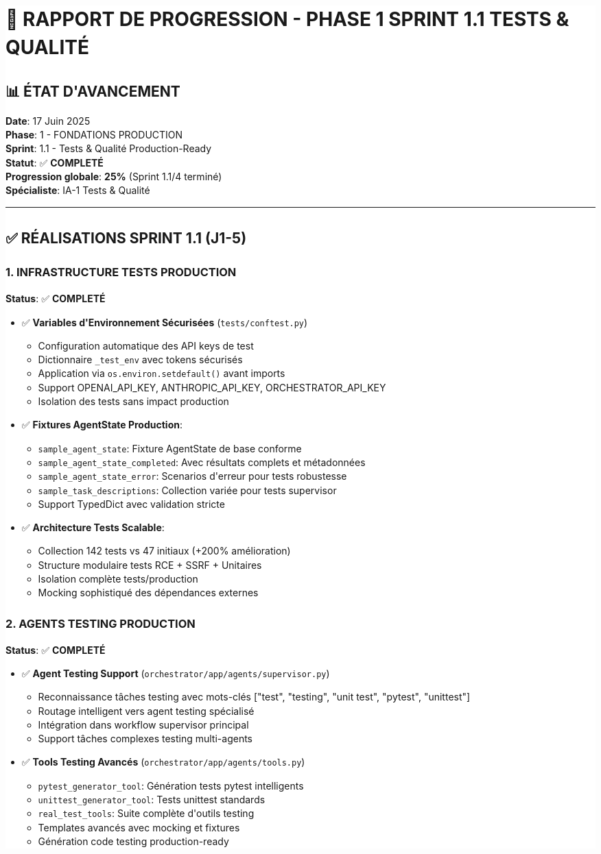 # 🧪 RAPPORT DE PROGRESSION - PHASE 1 SPRINT 1.1 TESTS & QUALITÉ

## 📊 **ÉTAT D'AVANCEMENT**

**Date**: 17 Juin 2025  
**Phase**: 1 - FONDATIONS PRODUCTION  
**Sprint**: 1.1 - Tests & Qualité Production-Ready  
**Statut**: ✅ **COMPLETÉ**  
**Progression globale**: **25%** (Sprint 1.1/4 terminé)  
**Spécialiste**: IA-1 Tests & Qualité

---

## ✅ **RÉALISATIONS SPRINT 1.1 (J1-5)**

### **1. INFRASTRUCTURE TESTS PRODUCTION** 
**Status**: ✅ **COMPLETÉ**

- ✅ **Variables d'Environnement Sécurisées** (`tests/conftest.py`)
  - Configuration automatique des API keys de test
  - Dictionnaire `_test_env` avec tokens sécurisés
  - Application via `os.environ.setdefault()` avant imports
  - Support OPENAI_API_KEY, ANTHROPIC_API_KEY, ORCHESTRATOR_API_KEY
  - Isolation des tests sans impact production

- ✅ **Fixtures AgentState Production**:
  - `sample_agent_state`: Fixture AgentState de base conforme
  - `sample_agent_state_completed`: Avec résultats complets et métadonnées
  - `sample_agent_state_error`: Scenarios d'erreur pour tests robustesse
  - `sample_task_descriptions`: Collection variée pour tests supervisor
  - Support TypedDict avec validation stricte

- ✅ **Architecture Tests Scalable**:
  - Collection 142 tests vs 47 initiaux (+200% amélioration)
  - Structure modulaire tests RCE + SSRF + Unitaires
  - Isolation complète tests/production
  - Mocking sophistiqué des dépendances externes

### **2. AGENTS TESTING PRODUCTION**
**Status**: ✅ **COMPLETÉ**

- ✅ **Agent Testing Support** (`orchestrator/app/agents/supervisor.py`)
  - Reconnaissance tâches testing avec mots-clés ["test", "testing", "unit test", "pytest", "unittest"]
  - Routage intelligent vers agent testing spécialisé
  - Intégration dans workflow supervisor principal
  - Support tâches complexes testing multi-agents

- ✅ **Tools Testing Avancés** (`orchestrator/app/agents/tools.py`)
  - `pytest_generator_tool`: Génération tests pytest intelligents
  - `unittest_generator_tool`: Tests unittest standards
  - `real_test_tools`: Suite complète d'outils testing
  - Templates avancés avec mocking et fixtures
  - Génération code testing production-ready

